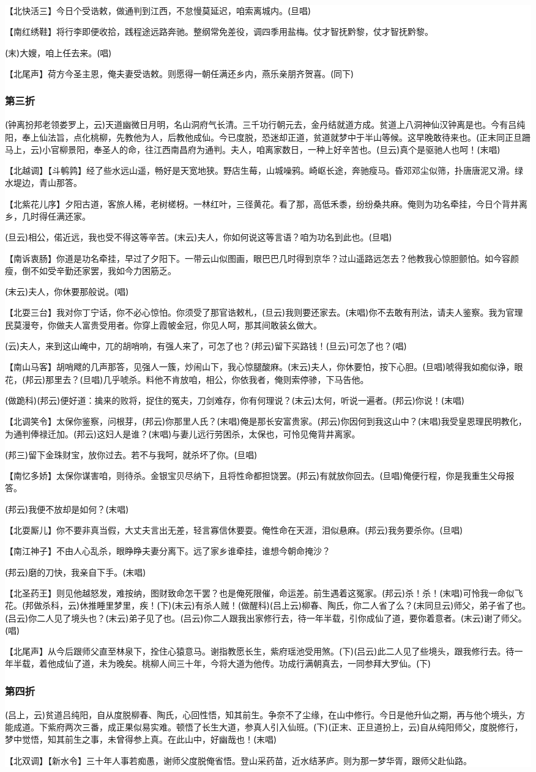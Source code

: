 【北快活三】今日个受诰敕，做通判到江西，不怠慢莫延迟，咱索离城内。(旦唱)  
  
【南红绣鞋】将行李即便收拾，践程途远路奔驰。整纲常免差役，调四季用盐梅。仗才智抚黔黎，仗才智抚黔黎。  
  
(末)大嫂，咱上任去来。(唱)  
  
【北尾声】荷方今圣主恩，俺夫妻受诰敕。则愿得一朝任满还乡内，燕乐亲朋齐贺喜。(同下)  

### 第三折  
  
(钟离扮邦老领娄罗上，云)天道幽微日月明，名山洞府气长清。三千功行朝元去，金丹结就道方成。贫道上八洞神仙汉钟离是也。今有吕纯阳，奉上仙法旨，点化桃柳，先教他为人，后教他成仙。今已度脱，恐迷却正道，贫道就梦中于半山等候。这早晚敢待来也。(正末同正旦跚马上，云)小官柳景阳，奉圣人的命，往江西南昌府为通判。夫人，咱离家数日，一种上好辛苦也。(旦云)真个是驱驰人也呵！(末唱)  
  
【北越调】【斗鹌鹑】经了些水远山遥，畅好是天宽地狭。野店生莓，山城噪鸦。崎岖长途，奔驰瘦马。昏邓邓尘似筛，扑唐唐泥又滑。绿水堤边，青山那答。  
  
【北紫花儿序】夕阳古道，客旅人稀，老树槎枒。一林红叶，三径黄花。看了那，高低禾黍，纷纷桑共麻。俺则为功名牵挂，今日个背井离乡，几时得任满还家。  
  
(旦云)相公，偌近远，我也受不得这等辛苦。(末云)夫人，你如何说这等言语？咱为功名到此也。(旦唱)  
  
【南诉衷肠】你道是功名牵挂，早过了夕阳下。一带云山似图画，眼巴巴几时得到京华？过山遥路远怎去？他教我心惊胆颤怕。如今容颜瘦，倒不如受辛勤还家罢，我如今力困筋乏。  
  
(末云)夫人，你休要那般说。(唱)  
  
【北耍三台】我对你丁宁话，你不必心惊怕。你须受了那官诰敕札，(旦云)我则要还家去。(末唱)你不去敢有刑法，请夫人鉴察。我为官理民莫漫夸，你做夫人富贵受用者。你穿上霞帔金冠，你见人呵，那其间敢装幺做大。  
  
(云)夫人，来到这山崦中，兀的胡哨响，有强人来了，可怎了也？(邦云)留下买路钱！(旦云)可怎了也？(唱)  
  
【南山马客】胡哨飕的几声那答，见强人一簇，炒闹山下，我心惊腿酸麻。(末云)夫人，你休要怕，按下心胆。(旦唱)唬得我如痴似诤，眼花，(邦云)那里去？(旦唱)几乎唬杀。料他不肯放咱，相公，你依我者，俺则索停骖，下马告他。  
  
(做跪科)(邦云)便好道：擒来的败将，捉住的冤夫，刀剑难存，你有何理说？(末云)太何，听说一遍者。(邦云)你说！(末唱)  
  
【北调笑令】太保你鉴察，问根芽，(邦云)你那里人氏？(末唱)俺是那长安富贵家。(邦云)你因何到我这山中？(末唱)我受皇恩理民明教化，为通判俸禄迁加。(邦云)这妇人是谁？(末唱)与妻儿远行劳困杀，太保也，可怜见俺背井离家。  
  
(邦三)留下金珠财宝，放你过去。若不与我呵，就杀坏了你。(旦唱)  
  
【南忆多娇】太保你谋害咱，则待杀。金银宝贝尽纳下，且将性命都担饶罢。(邦云)有就放你回去。(旦唱)俺便行程，你是我重生父母报答。  
  
(邦云)我便不放却是如何？(末唱)  
  
【北耍厮儿】你不要非真当假，大丈夫言出无差，轻言寡信休要耍。俺性命在天涯，泪似悬麻。(邦云)我务要杀你。(旦唱)  
  
【南江神子】不由人心乱杀，眼睁睁夫妻分离下。远了家乡谁牵挂，谁想今朝命掩沙？  
  
(邦云)磨的刀快，我亲自下手。(末唱)  
  
【北圣药王】则见他越怒发，难按纳，图财致命怎干罢？也是俺死限催，命运差。前生遇着这冤家。(邦云)杀！杀！(末唱)可怜我一命似飞花。(邦做杀科，云)休推睡里梦里，疾！(下)(末云)有杀人贼！(做醒科)(吕上云)柳春、陶氏，你二人省了么？(末同旦云)师父，弟子省了也。(吕云)你二人见了境头也？(末云)弟子见了也。(吕云)你二人跟我出家修行去，待一年半载，引你成仙了道，要你着意者。(末云)谢了师父。(唱)  
  
【北尾声】从今后跟师父直至林泉下，拴住心猿意马。谢指教愿长生，紫府瑶池受用煞。(下)(吕云)此二人见了些境头，跟我修行去。待一年半载，着他成仙了道，未为晚矣。桃柳人间三十年，今将大道为他传。功成行满朝真去，一同参拜大罗仙。(下)  

### 第四折  
  
(吕上，云)贫道吕纯阳，自从度脱柳春、陶氏，心回性悟，知其前生。争奈不了尘缘，在山中修行。今日是他升仙之期，再与他个境头，方能成道。下紫府两次三番，成正果似易实难。顿悟了长生大道，参真人引入仙班。(下)(正末、正旦道扮上，云)自从纯阳师父，度脱修行，梦中觉悟，知其前生之事，未曾得参上真。在此山中，好幽哉也！(末唱)  
  
【北双调】【新水令】三十年人事若痴愚，谢师父度脱俺省悟。登山采药苗，近水结茅庐。则为那一梦华胥，跟师父赴仙路。  
  